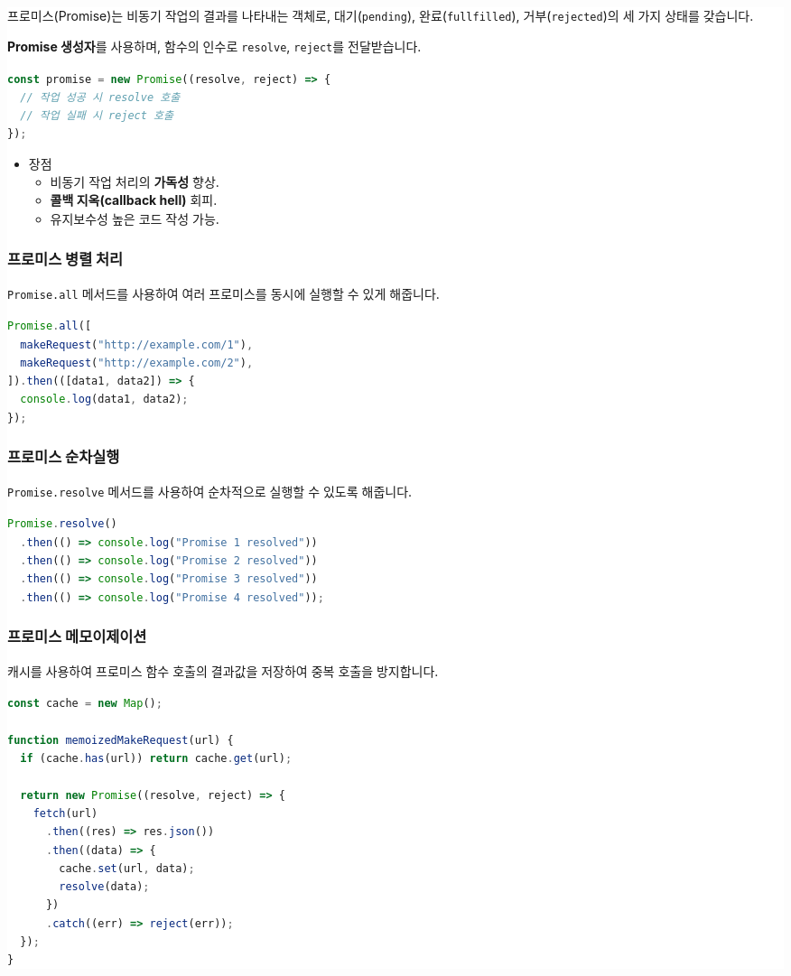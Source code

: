 프로미스(Promise)는 비동기 작업의 결과를 나타내는 객체로, 대기(`pending`), 완료(`fullfilled`), 거부(`rejected`)의 세 가지 상태를 갖습니다.

**Promise 생성자**를 사용하며, 함수의 인수로 `resolve`, `reject`를 전달받습니다.

```jsx
const promise = new Promise((resolve, reject) => {
  // 작업 성공 시 resolve 호출
  // 작업 실패 시 reject 호출
});
```

- 장점
  - 비동기 작업 처리의 **가독성** 향상.
  - **콜백 지옥(callback hell)** 회피.
  - 유지보수성 높은 코드 작성 가능.

### 프로미스 병렬 처리

`Promise.all` 메서드를 사용하여 여러 프로미스를 동시에 실행할 수 있게 해줍니다.

```jsx
Promise.all([
  makeRequest("http://example.com/1"),
  makeRequest("http://example.com/2"),
]).then(([data1, data2]) => {
  console.log(data1, data2);
});
```

### 프로미스 순차실행

`Promise.resolve` 메서드를 사용하여 순차적으로 실행할 수 있도록 해줍니다.

```jsx
Promise.resolve()
  .then(() => console.log("Promise 1 resolved"))
  .then(() => console.log("Promise 2 resolved"))
  .then(() => console.log("Promise 3 resolved"))
  .then(() => console.log("Promise 4 resolved"));
```

### 프로미스 메모이제이션

캐시를 사용하여 프로미스 함수 호출의 결과값을 저장하여 중복 호출을 방지합니다.

```jsx
const cache = new Map();

function memoizedMakeRequest(url) {
  if (cache.has(url)) return cache.get(url);

  return new Promise((resolve, reject) => {
    fetch(url)
      .then((res) => res.json())
      .then((data) => {
        cache.set(url, data);
        resolve(data);
      })
      .catch((err) => reject(err));
  });
}
```
